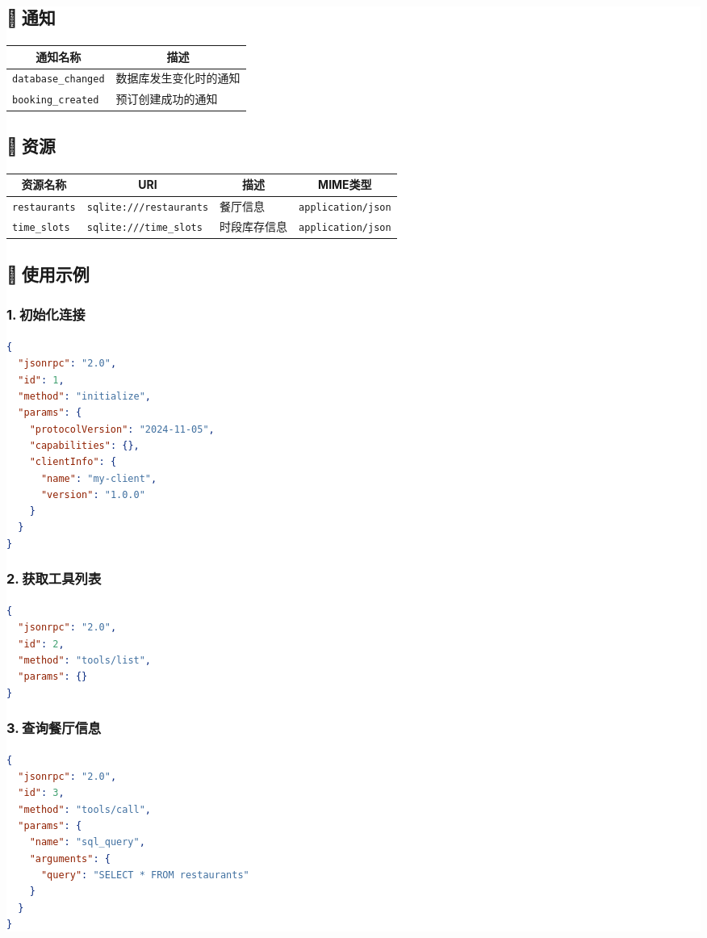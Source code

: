 ## 🔔 通知

| 通知名称 | 描述 |
|----------|------|
| `database_changed` | 数据库发生变化时的通知 |
| `booking_created` | 预订创建成功的通知 |

## 📁 资源

| 资源名称 | URI | 描述 | MIME类型 |
|----------|-----|------|----------|
| `restaurants` | `sqlite:///restaurants` | 餐厅信息 | `application/json` |
| `time_slots` | `sqlite:///time_slots` | 时段库存信息 | `application/json` |

## 📝 使用示例

### 1. 初始化连接

```json
{
  "jsonrpc": "2.0",
  "id": 1,
  "method": "initialize",
  "params": {
    "protocolVersion": "2024-11-05",
    "capabilities": {},
    "clientInfo": {
      "name": "my-client",
      "version": "1.0.0"
    }
  }
}
```

### 2. 获取工具列表

```json
{
  "jsonrpc": "2.0",
  "id": 2,
  "method": "tools/list",
  "params": {}
}
```

### 3. 查询餐厅信息

```json
{
  "jsonrpc": "2.0",
  "id": 3,
  "method": "tools/call",
  "params": {
    "name": "sql_query",
    "arguments": {
      "query": "SELECT * FROM restaurants"
    }
  }
}
```
